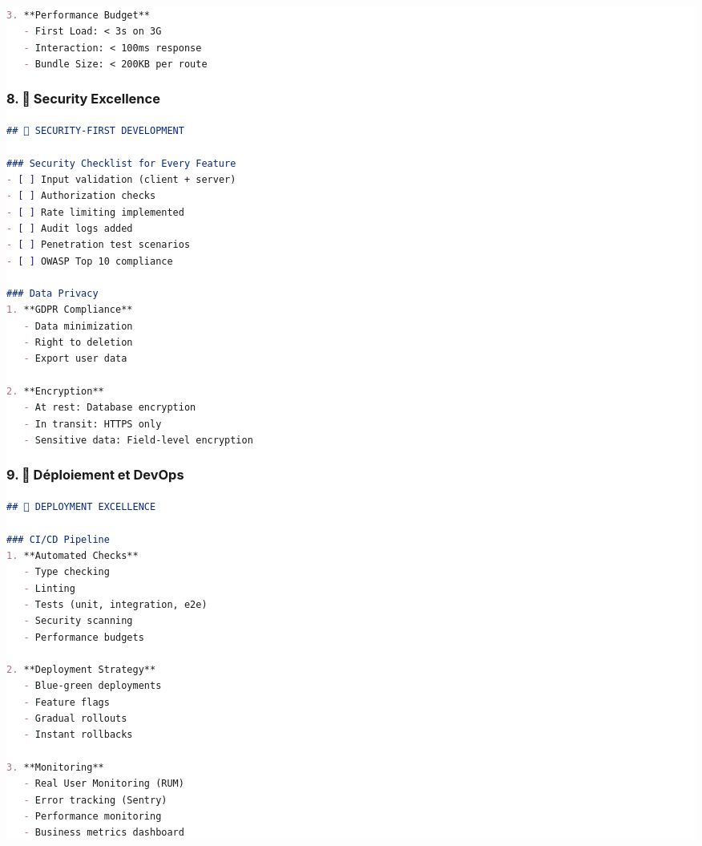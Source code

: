 ```markdown
3. **Performance Budget**
   - First Load: < 3s on 3G
   - Interaction: < 100ms response
   - Bundle Size: < 200KB per route
```

### 8. 🔐 Security Excellence

```markdown
## 🔐 SECURITY-FIRST DEVELOPMENT

### Security Checklist for Every Feature
- [ ] Input validation (client + server)
- [ ] Authorization checks
- [ ] Rate limiting implemented
- [ ] Audit logs added
- [ ] Penetration test scenarios
- [ ] OWASP Top 10 compliance

### Data Privacy
1. **GDPR Compliance**
   - Data minimization
   - Right to deletion
   - Export user data

2. **Encryption**
   - At rest: Database encryption
   - In transit: HTTPS only
   - Sensitive data: Field-level encryption
```

### 9. 🚀 Déploiement et DevOps

```markdown
## 🚀 DEPLOYMENT EXCELLENCE

### CI/CD Pipeline
1. **Automated Checks**
   - Type checking
   - Linting
   - Tests (unit, integration, e2e)
   - Security scanning
   - Performance budgets

2. **Deployment Strategy**
   - Blue-green deployments
   - Feature flags
   - Gradual rollouts
   - Instant rollbacks

3. **Monitoring**
   - Real User Monitoring (RUM)
   - Error tracking (Sentry)
   - Performance monitoring
   - Business metrics dashboard
```
